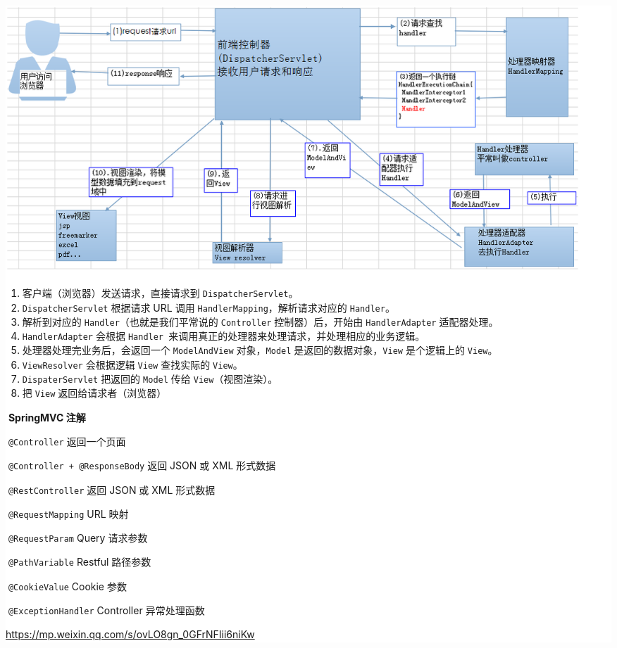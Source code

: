 <img src="pictures/image-20210714205210531.png" alt="image-20210714205210531" style="zoom:80%;" />

1. 客户端（浏览器）发送请求，直接请求到 `DispatcherServlet`。
2. `DispatcherServlet` 根据请求 URL 调用 `HandlerMapping`，解析请求对应的 `Handler`。
3. 解析到对应的 `Handler`（也就是我们平常说的 `Controller` 控制器）后，开始由 `HandlerAdapter` 适配器处理。
4. `HandlerAdapter` 会根据 `Handler `来调用真正的处理器来处理请求，并处理相应的业务逻辑。
5. 处理器处理完业务后，会返回一个 `ModelAndView` 对象，`Model` 是返回的数据对象，`View` 是个逻辑上的 `View`。
6. `ViewResolver` 会根据逻辑 `View` 查找实际的 `View`。
7. `DispaterServlet` 把返回的 `Model` 传给 `View`（视图渲染）。
8. 把 `View` 返回给请求者（浏览器）



​	**SpringMVC 注解**

​	`@Controller` 返回一个页面

​	`@Controller + @ResponseBody` 返回 JSON 或 XML 形式数据

​	`@RestController` 返回 JSON 或 XML 形式数据

​	`@RequestMapping` URL 映射

​	`@RequestParam` Query 请求参数

​	`@PathVariable` Restful 路径参数

​	`@CookieValue`  Cookie 参数

​	`@ExceptionHandler`  Controller 异常处理函数





https://mp.weixin.qq.com/s/ovLO8gn_0GFrNFIii6niKw